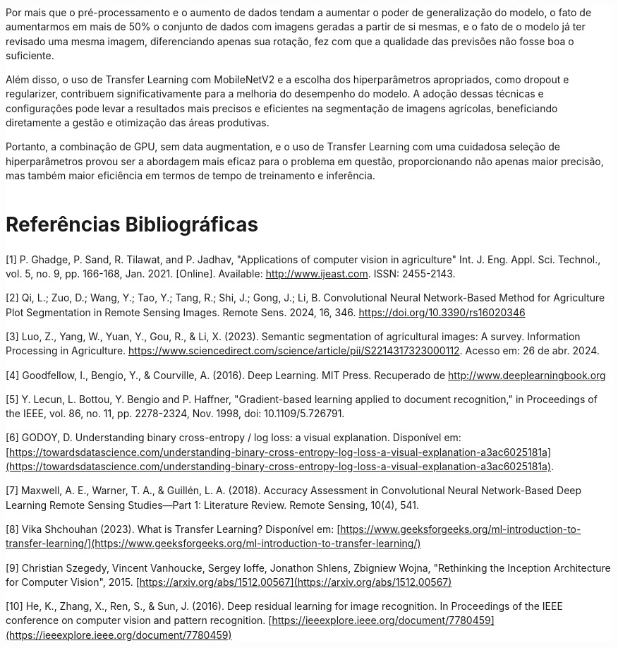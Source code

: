 Por mais que o pré-processamento e o aumento de dados tendam a aumentar o poder de generalização do modelo, o fato de aumentarmos em mais de 50\% o conjunto de dados com imagens geradas a partir de si mesmas, e o fato de o modelo já ter revisado uma mesma imagem, diferenciando apenas sua rotação, fez com que a qualidade das previsões não fosse boa o suficiente.

Além disso, o uso de Transfer Learning com MobileNetV2 e a escolha dos hiperparâmetros apropriados, como dropout e regularizer, contribuem significativamente para a melhoria do desempenho do modelo. A adoção dessas técnicas e configurações pode levar a resultados mais precisos e eficientes na segmentação de imagens agrícolas, beneficiando diretamente a gestão e otimização das áreas produtivas.

Portanto, a combinação de GPU, sem data augmentation, e o uso de Transfer Learning com uma cuidadosa seleção de hiperparâmetros provou ser a abordagem mais eficaz para o problema em questão, proporcionando não apenas maior precisão, mas também maior eficiência em termos de tempo de treinamento e inferência.


# Referências Bibliográficas

[1] P. Ghadge, P. Sand, R. Tilawat, and P. Jadhav, "Applications of computer vision in agriculture" Int. J. Eng. Appl. Sci. Technol., vol. 5, no. 9, pp. 166-168, Jan. 2021. [Online]. Available: http://www.ijeast.com. ISSN: 2455-2143.

[2] Qi, L.; Zuo, D.; Wang, Y.; Tao, Y.; Tang, R.; Shi, J.; Gong, J.; Li, B. Convolutional Neural Network-Based Method for Agriculture Plot Segmentation in Remote Sensing Images. Remote Sens. 2024, 16, 346. https://doi.org/10.3390/rs16020346

[3] Luo, Z., Yang, W., Yuan, Y., Gou, R., & Li, X. (2023). Semantic segmentation of agricultural images: A survey. Information Processing in Agriculture. https://www.sciencedirect.com/science/article/pii/S2214317323000112. Acesso em: 26 de abr. 2024.

[4] Goodfellow, I., Bengio, Y., & Courville, A. (2016). Deep Learning. MIT Press. Recuperado de http://www.deeplearningbook.org

[5] Y. Lecun, L. Bottou, Y. Bengio and P. Haffner, "Gradient-based learning applied to document recognition," in Proceedings of the IEEE, vol. 86, no. 11, pp. 2278-2324, Nov. 1998, doi: 10.1109/5.726791.

[6] GODOY, D. Understanding binary cross-entropy / log loss: a visual explanation. Disponível em: [https://towardsdatascience.com/understanding-binary-cross-entropy-log-loss-a-visual-explanation-a3ac6025181a](https://towardsdatascience.com/understanding-binary-cross-entropy-log-loss-a-visual-explanation-a3ac6025181a).

[7] Maxwell, A. E., Warner, T. A., & Guillén, L. A. (2018). Accuracy Assessment in Convolutional Neural Network-Based Deep Learning Remote Sensing Studies—Part 1: Literature Review. Remote Sensing, 10(4), 541.

[8] Vika Shchouhan (2023). What is Transfer Learning? Disponível em: [https://www.geeksforgeeks.org/ml-introduction-to-transfer-learning/](https://www.geeksforgeeks.org/ml-introduction-to-transfer-learning/)

[9] Christian Szegedy, Vincent Vanhoucke, Sergey Ioffe, Jonathon Shlens, Zbigniew Wojna, "Rethinking the Inception Architecture for Computer Vision", 2015. [https://arxiv.org/abs/1512.00567](https://arxiv.org/abs/1512.00567)

[10] He, K., Zhang, X., Ren, S., & Sun, J. (2016). Deep residual learning for image recognition. In Proceedings of the IEEE conference on computer vision and pattern recognition. [https://ieeexplore.ieee.org/document/7780459](https://ieeexplore.ieee.org/document/7780459)
